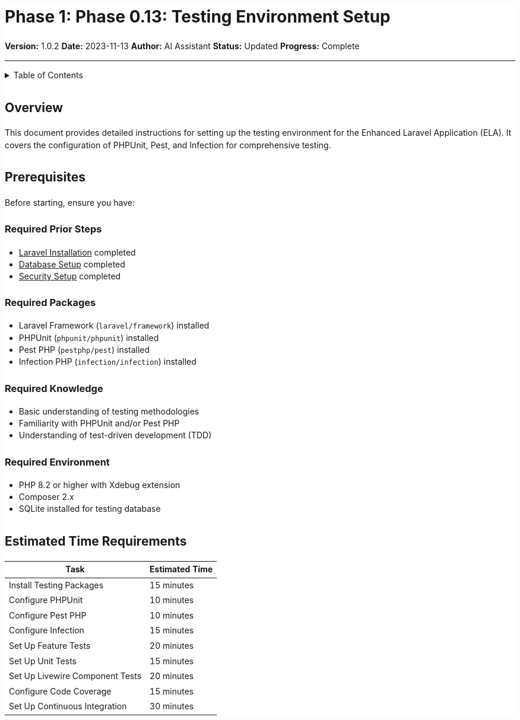 # Phase 1: Phase 0.13: Testing Environment Setup

**Version:** 1.0.2 **Date:** 2023-11-13 **Author:** AI Assistant **Status:** Updated **Progress:** Complete

---

<details><summary>Table of Contents</summary></details>

## Overview

This document provides detailed instructions for setting up the testing environment for the Enhanced Laravel Application
(ELA). It covers the configuration of PHPUnit, Pest, and Infection for comprehensive testing.

## Prerequisites

Before starting, ensure you have:

### Required Prior Steps

- [Laravel Installation](020-environment-setup/020-laravel-installation.md) completed
- [Database Setup](040-database/010-database-setup.md) completed
- [Security Setup](050-security-testing/010-security-setup.md) completed

### Required Packages

- Laravel Framework (`laravel/framework`) installed
- PHPUnit (`phpunit/phpunit`) installed
- Pest PHP (`pestphp/pest`) installed
- Infection PHP (`infection/infection`) installed

### Required Knowledge

- Basic understanding of testing methodologies
- Familiarity with PHPUnit and/or Pest PHP
- Understanding of test-driven development (TDD)

### Required Environment

- PHP 8.2 or higher with Xdebug extension
- Composer 2.x
- SQLite installed for testing database

## Estimated Time Requirements

| Task                            | Estimated Time  |
| ------------------------------- | --------------- |
| Install Testing Packages        | 15 minutes      |
| Configure PHPUnit               | 10 minutes      |
| Configure Pest PHP              | 10 minutes      |
| Configure Infection             | 15 minutes      |
| Set Up Feature Tests            | 20 minutes      |
| Set Up Unit Tests               | 15 minutes      |
| Set Up Livewire Component Tests | 20 minutes      |
| Configure Code Coverage         | 15 minutes      |
| Set Up Continuous Integration   | 30 minutes      |